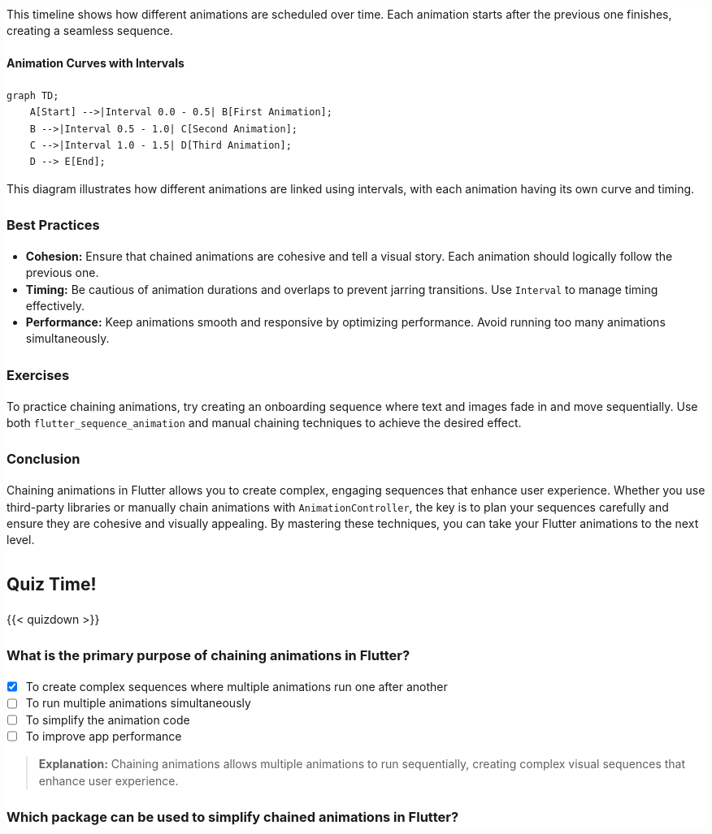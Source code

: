 This timeline shows how different animations are scheduled over time. Each animation starts after the previous one finishes, creating a seamless sequence.

#### Animation Curves with Intervals

```mermaid
graph TD;
    A[Start] -->|Interval 0.0 - 0.5| B[First Animation];
    B -->|Interval 0.5 - 1.0| C[Second Animation];
    C -->|Interval 1.0 - 1.5| D[Third Animation];
    D --> E[End];
```

This diagram illustrates how different animations are linked using intervals, with each animation having its own curve and timing.

### Best Practices

- **Cohesion:** Ensure that chained animations are cohesive and tell a visual story. Each animation should logically follow the previous one.
- **Timing:** Be cautious of animation durations and overlaps to prevent jarring transitions. Use `Interval` to manage timing effectively.
- **Performance:** Keep animations smooth and responsive by optimizing performance. Avoid running too many animations simultaneously.

### Exercises

To practice chaining animations, try creating an onboarding sequence where text and images fade in and move sequentially. Use both `flutter_sequence_animation` and manual chaining techniques to achieve the desired effect.

### Conclusion

Chaining animations in Flutter allows you to create complex, engaging sequences that enhance user experience. Whether you use third-party libraries or manually chain animations with `AnimationController`, the key is to plan your sequences carefully and ensure they are cohesive and visually appealing. By mastering these techniques, you can take your Flutter animations to the next level.

## Quiz Time!

{{< quizdown >}}

### What is the primary purpose of chaining animations in Flutter?

- [x] To create complex sequences where multiple animations run one after another
- [ ] To run multiple animations simultaneously
- [ ] To simplify the animation code
- [ ] To improve app performance

> **Explanation:** Chaining animations allows multiple animations to run sequentially, creating complex visual sequences that enhance user experience.

### Which package can be used to simplify chained animations in Flutter?
